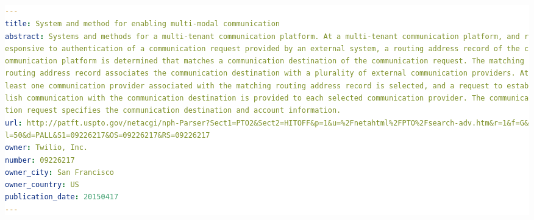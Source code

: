 ```yaml
---
title: System and method for enabling multi-modal communication
abstract: Systems and methods for a multi-tenant communication platform. At a multi-tenant communication platform, and responsive to authentication of a communication request provided by an external system, a routing address record of the communication platform is determined that matches a communication destination of the communication request. The matching routing address record associates the communication destination with a plurality of external communication providers. At least one communication provider associated with the matching routing address record is selected, and a request to establish communication with the communication destination is provided to each selected communication provider. The communication request specifies the communication destination and account information.
url: http://patft.uspto.gov/netacgi/nph-Parser?Sect1=PTO2&Sect2=HITOFF&p=1&u=%2Fnetahtml%2FPTO%2Fsearch-adv.htm&r=1&f=G&l=50&d=PALL&S1=09226217&OS=09226217&RS=09226217
owner: Twilio, Inc.
number: 09226217
owner_city: San Francisco
owner_country: US
publication_date: 20150417
---
```


